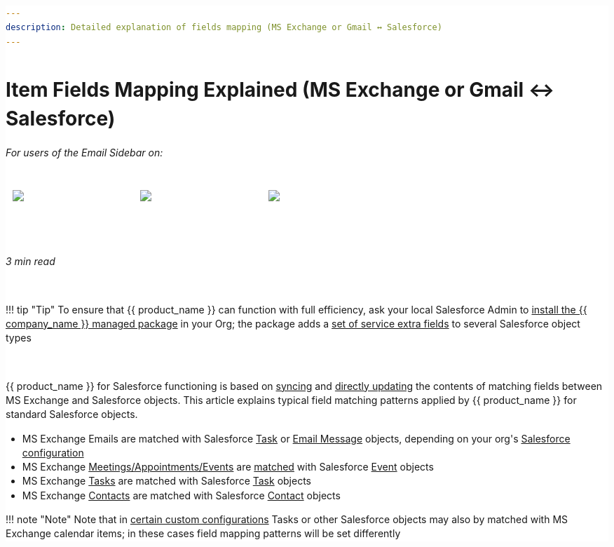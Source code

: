 ```yaml
---
description: Detailed explanation of fields mapping (MS Exchange or Gmail ↔ Salesforce)
---
```

# Item Fields Mapping Explained (MS Exchange or Gmail ↔ Salesforce)  
  

<i>For users of the Email Sidebar on:</i><br><br>
<div class="container" style="display: inline-block; height: 42px; width: 162px; padding: 5px 10px; background-color: #fff;"><img src="https://revenuegrid.com/revenue-inbox/wp-content/uploads/Exchange1.svg" style="height: 100%; object-fit: contain; vertical-align: middle;"></div><div class="container" style="display: inline-block; height: 42px; width: 163px; padding: 5px 10px; background-color: #fff;"><img src="https://revenuegrid.com/revenue-inbox/wp-content/uploads/Office365.svg" style="height: 100%; object-fit: contain; vertical-align: middle;"></div><div class="container" style="display: inline-block; height: 42px; width: auto; padding: 5px 10px; background-color: #fff;"><img src="https://smartcloudconnect.io/wp-content/uploads/2021/08/logo-Gmail.jpg" style="height: 100%; object-fit: contain; vertical-align: middle;"></div> 

&nbsp;

*3 min read*  

 
<div class="addthis_inline_share_toolbox"></div>
 

&nbsp;

!!! tip "Tip"
    To ensure that {{ product_name }} can function with full efficiency, ask your local Salesforce Admin to [install the {{ company_name }} managed package](../Admin-Managed-Package/) in your Org; the package adds a [set of service extra fields](../Admin-Managed-Package/#specific_fields_classes_and_components_the_invisible_suite_package_adds_to_your_salesforce_configuration) to several Salesforce object types

&nbsp;

{{ product_name }} for Salesforce functioning is based on [syncing](../Synchronization-Engine-An-Overview/) and [directly updating](../Saving-Emails-in-Salesforce-2.-Ways-to-Save-an-Email-(Adaptive-view)/#1_saving_an_email_when_smartcloud_connect_synchronization_is_active) the contents of matching fields between MS Exchange and Salesforce objects. This article explains typical field matching patterns applied by {{ product_name }} for standard Salesforce objects.

* MS Exchange Emails are matched with Salesforce [Task](https://help.salesforce.com/articleView?id=task_fields.htm&type=5) or [Email Message](https://help.salesforce.com/articleView?id=000239922&type=1) objects, depending on your org's [Salesforce configuration](https://help.salesforce.com/articleView?id=emailadmin_enhanced_email_considerations.htm&type=5)
* MS Exchange [Meetings/Appointments/Events](https://support.office.com/en-us/article/introduction-to-the-outlook-calendar-d94c5203-77c7-48ec-90a5-2e2bc10bd6f8) are [matched](../Saving-Calendar-Items-in-Salesforce-(Adaptive-view)/) with Salesforce [Event](https://help.salesforce.com/articleView?id=events_and_calendars.htm&type=5) objects
* MS Exchange [Tasks](https://support.office.com/en-us/article/create-tasks-and-to-do-items-45a94e7b-a4ee-46ea-9823-c3423c0eab8e) are matched with Salesforce [Task](https://help.salesforce.com/articleView?id=task_fields.htm&type=5) objects
* MS Exchange [Contacts](https://docs.microsoft.com/en-us/exchange/recipients-in-exchange-online/manage-mail-contacts) are matched with Salesforce [Contact](https://help.salesforce.com/articleView?id=contacts_overview.htm&type=5) objects

!!! note "Note"
    Note that in [certain custom configurations](../Special-Sync-Options-Save-Events-As-Other-&-One-Way-Sync/#syncing_calendar_events_as_custom_or_standard_salesforce_objects_eg_tasks) Tasks or other Salesforce objects may also by matched with MS Exchange calendar items; in these cases field mapping patterns will be set differently
